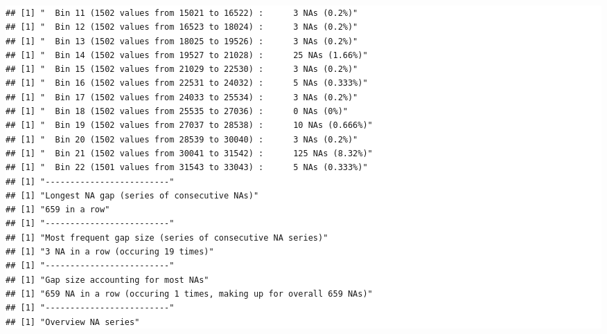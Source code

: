    ## [1] "  Bin 11 (1502 values from 15021 to 16522) :      3 NAs (0.2%)"
    ## [1] "  Bin 12 (1502 values from 16523 to 18024) :      3 NAs (0.2%)"
    ## [1] "  Bin 13 (1502 values from 18025 to 19526) :      3 NAs (0.2%)"
    ## [1] "  Bin 14 (1502 values from 19527 to 21028) :      25 NAs (1.66%)"
    ## [1] "  Bin 15 (1502 values from 21029 to 22530) :      3 NAs (0.2%)"
    ## [1] "  Bin 16 (1502 values from 22531 to 24032) :      5 NAs (0.333%)"
    ## [1] "  Bin 17 (1502 values from 24033 to 25534) :      3 NAs (0.2%)"
    ## [1] "  Bin 18 (1502 values from 25535 to 27036) :      0 NAs (0%)"
    ## [1] "  Bin 19 (1502 values from 27037 to 28538) :      10 NAs (0.666%)"
    ## [1] "  Bin 20 (1502 values from 28539 to 30040) :      3 NAs (0.2%)"
    ## [1] "  Bin 21 (1502 values from 30041 to 31542) :      125 NAs (8.32%)"
    ## [1] "  Bin 22 (1501 values from 31543 to 33043) :      5 NAs (0.333%)"
    ## [1] "-------------------------"
    ## [1] "Longest NA gap (series of consecutive NAs)"
    ## [1] "659 in a row"
    ## [1] "-------------------------"
    ## [1] "Most frequent gap size (series of consecutive NA series)"
    ## [1] "3 NA in a row (occuring 19 times)"
    ## [1] "-------------------------"
    ## [1] "Gap size accounting for most NAs"
    ## [1] "659 NA in a row (occuring 1 times, making up for overall 659 NAs)"
    ## [1] "-------------------------"
    ## [1] "Overview NA series"